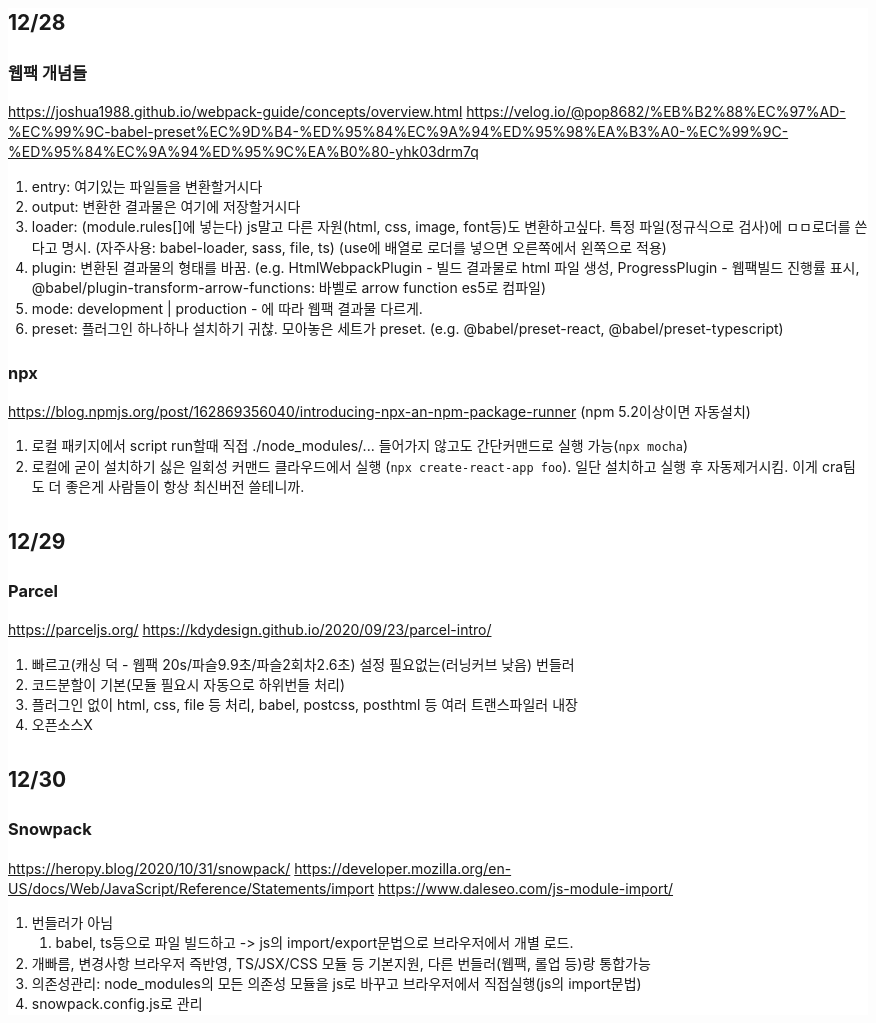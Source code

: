 ## 12/28

### 웹팩 개념들

https://joshua1988.github.io/webpack-guide/concepts/overview.html
https://velog.io/@pop8682/%EB%B2%88%EC%97%AD-%EC%99%9C-babel-preset%EC%9D%B4-%ED%95%84%EC%9A%94%ED%95%98%EA%B3%A0-%EC%99%9C-%ED%95%84%EC%9A%94%ED%95%9C%EA%B0%80-yhk03drm7q

1. entry: 여기있는 파일들을 변환할거시다
2. output: 변환한 결과물은 여기에 저장할거시다
3. loader: (module.rules[]에 넣는다) js말고 다른 자원(html, css, image, font등)도 변환하고싶다. 특정 파일(정규식으로 검사)에 ㅁㅁ로더를 쓴다고 명시. (자주사용: babel-loader, sass, file, ts) (use에 배열로 로더를 넣으면 오른쪽에서 왼쪽으로 적용)
4. plugin: 변환된 결과물의 형태를 바꿈. (e.g. HtmlWebpackPlugin - 빌드 결과물로 html 파일 생성, ProgressPlugin - 웹팩빌드 진행률 표시, @babel/plugin-transform-arrow-functions: 바벨로 arrow function es5로 컴파일)
5. mode: development | production - 에 따라 웹팩 결과물 다르게.
6. preset: 플러그인 하나하나 설치하기 귀찮. 모아놓은 세트가 preset. (e.g. @babel/preset-react, @babel/preset-typescript)

### npx

https://blog.npmjs.org/post/162869356040/introducing-npx-an-npm-package-runner
(npm 5.2이상이면 자동설치)

1. 로컬 패키지에서 script run할때 직접 ./node_modules/... 들어가지 않고도 간단커맨드로 실행 가능(`npx mocha`)
2. 로컬에 굳이 설치하기 싫은 일회성 커맨드 클라우드에서 실행 (`npx create-react-app foo`). 일단 설치하고 실행 후 자동제거시킴. 이게 cra팀도 더 좋은게 사람들이 항상 최신버전 쓸테니까.

## 12/29

### Parcel

https://parceljs.org/
https://kdydesign.github.io/2020/09/23/parcel-intro/

1. 빠르고(캐싱 덕 - 웹팩 20s/파슬9.9초/파슬2회차2.6초) 설정 필요없는(러닝커브 낮음) 번들러
2. 코드분할이 기본(모듈 필요시 자동으로 하위번들 처리)
3. 플러그인 없이 html, css, file 등 처리, babel, postcss, posthtml 등 여러 트랜스파일러 내장
4. 오픈소스X

## 12/30

### Snowpack

https://heropy.blog/2020/10/31/snowpack/
https://developer.mozilla.org/en-US/docs/Web/JavaScript/Reference/Statements/import
https://www.daleseo.com/js-module-import/

1. 번들러가 아님
   1. babel, ts등으로 파일 빌드하고 -> js의 import/export문법으로 브라우저에서 개별 로드.
2. 개빠름, 변경사항 브라우저 즉반영, TS/JSX/CSS 모듈 등 기본지원, 다른 번들러(웹팩, 롤업 등)랑 통합가능
3. 의존성관리: node_modules의 모든 의존성 모듈을 js로 바꾸고 브라우저에서 직접실행(js의 import문법)
4. snowpack.config.js로 관리
